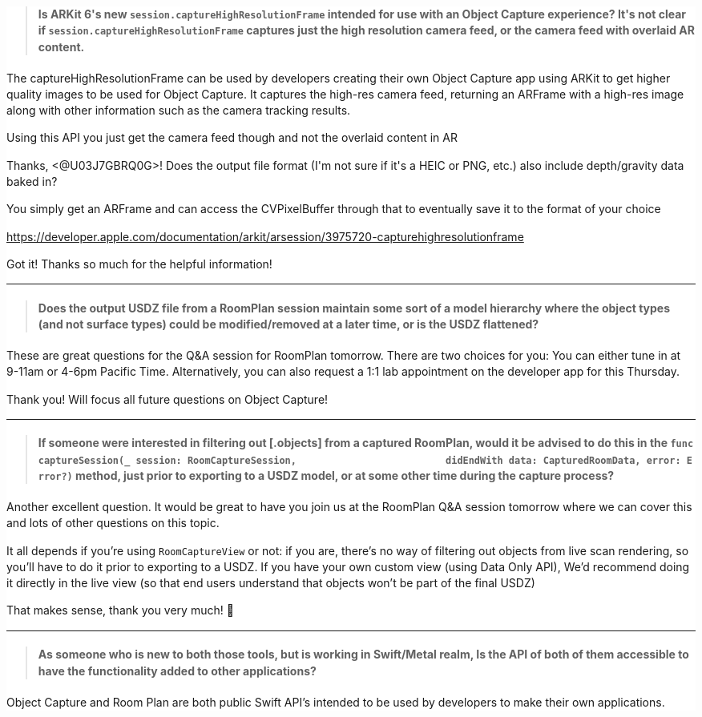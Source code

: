 > ####  Is ARKit 6's new `session.captureHighResolutionFrame` intended for use with an Object Capture experience?  It's not clear if `session.captureHighResolutionFrame` captures just the high resolution camera feed, or the camera feed with overlaid AR content.


The captureHighResolutionFrame can be used by developers creating their own Object Capture app using ARKit to get higher quality images to be used for Object Capture. It captures the high-res camera feed, returning an ARFrame with a high-res image along with other information such as the camera tracking results.

Using this API you just get the camera feed though and not the overlaid content in AR

Thanks, <@U03J7GBRQ0G>!  Does the output file format (I'm not sure if it's a HEIC or PNG, etc.) also include depth/gravity data baked in?

You simply get an ARFrame and can access the CVPixelBuffer through that to eventually save it to the format of your choice

<https://developer.apple.com/documentation/arkit/arsession/3975720-capturehighresolutionframe>

Got it!  Thanks so much for the helpful information!

--- 
> ####  Does the output USDZ file from a RoomPlan session maintain some sort of a model hierarchy where the object types (and not surface types) could be modified/removed at a later time, or is the USDZ flattened?


These are great questions for the Q&amp;A session for RoomPlan tomorrow. There are two choices for you: You can either tune in at 9-11am or 4-6pm Pacific Time. Alternatively, you can also request a 1:1 lab appointment on the developer app for this Thursday.

Thank you!  Will focus all future questions on Object Capture!

--- 
> ####  If someone were interested in filtering out [.objects] from a captured RoomPlan, would it be advised to do this in the `func captureSession(_ session: RoomCaptureSession,                          didEndWith data: CapturedRoomData, error: Error?)` method, just prior to exporting to a USDZ model, or at some other time during the capture process?


Another excellent question. It would be great to have you join us at the RoomPlan Q&amp;A session tomorrow where we can cover this and lots of other questions on this topic.

It all depends if you’re using `RoomCaptureView` or not: if you are, there’s no way of filtering out objects from live scan rendering, so you’ll have to do it prior to exporting to a USDZ. If you have your own custom view (using Data Only API), We’d recommend doing it directly in the live view (so that end users understand that objects won’t be part of the final USDZ)

That makes sense, thank you very much!  :slightly_smiling_face:

--- 
> ####  As someone who is new to both those tools, but is working in Swift/Metal realm, Is the API of both of them accessible to have the functionality added to other applications?


Object Capture and Room Plan are both public Swift API’s intended to be used by developers to make their own applications.
